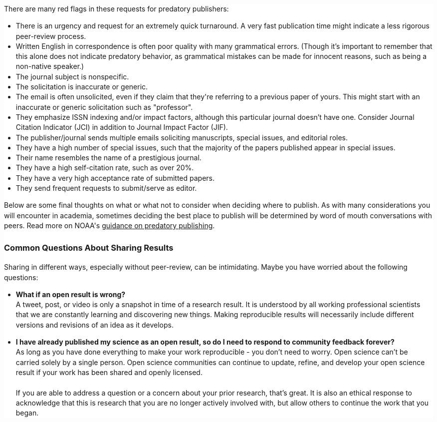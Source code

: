 There are many red flags in these requests for predatory publishers:

- There is an urgency and request for an extremely quick turnaround. A very fast publication time might indicate a less rigorous peer-review process.
- Written English in correspondence is often poor quality with many grammatical errors. (Though it’s important to remember that this alone does not indicate predatory behavior, as grammatical mistakes can be made for innocent reasons, such as being a non-native speaker.)
- The journal subject is nonspecific.
- The solicitation is inaccurate or generic.
- The email is often unsolicited, even if they claim that they're referring to a previous paper of yours. This might start with an inaccurate or generic solicitation such as "professor".
- They emphasize ISSN indexing and/or impact factors, although this particular journal doesn’t have one. Consider Journal Citation Indicator (JCI) in addition to Journal Impact Factor (JIF).
- The publisher/journal sends multiple emails soliciting manuscripts, special issues, and editorial roles.
- They have a high number of special issues, such that the majority of the papers published appear in special issues.
- Their name resembles the name of a prestigious journal.
- They have a high self-citation rate, such as over 20%.
- They have a very high acceptance rate of submitted papers.
- They send frequent requests to submit/serve as editor.

Below are some final thoughts on what or what not to consider when deciding where to publish. As with many considerations you will encounter in academia, sometimes deciding the best place to publish will be determined by word of mouth conversations with peers. Read more on NOAA's [guidance on predatory publishing](https://libguides.library.noaa.gov/predatorypublishing).

### Common Questions About Sharing Results

Sharing in different ways, especially without peer-review, can be intimidating. Maybe you have worried about the following questions:

- **What if an open result is wrong?**<br>A tweet, post, or video is only a snapshot in time of a research result. It is understood by all working professional scientists that we are constantly learning and discovering new things. Making reproducible results will necessarily include different versions and revisions of an idea as it develops.

- **I have already published my science as an open result, so do I need to respond to community feedback forever?**<br>As long as you have done everything to make your work reproducible - you don’t need to worry. Open science can’t be carried solely by a single person. Open science communities can continue to update, refine, and develop your open science result if your work has been shared and openly licensed.<br><br>If you are able to address a question or a concern about your prior research, that’s great. It is also an ethical response to acknowledge that this is research that you are no longer actively involved with, but allow others to continue the work that you began.
